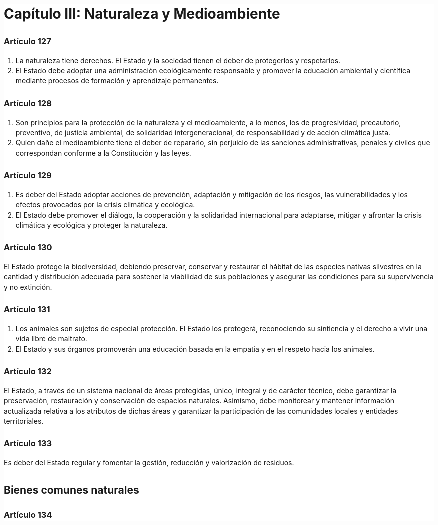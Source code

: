 # Capítulo III: Naturaleza y Medioambiente

### Artículo 127

1. La naturaleza tiene derechos. El Estado y la sociedad tienen el deber de protegerlos y respetarlos.
2. El Estado debe adoptar una administración ecológicamente responsable y promover la educación ambiental y científica mediante procesos de formación y aprendizaje permanentes.

### Artículo 128

1. Son principios para la protección de la naturaleza y el medioambiente, a lo menos, los de progresividad, precautorio, preventivo, de justicia ambiental, de solidaridad intergeneracional, de responsabilidad y de acción climática justa.
2. Quien dañe el medioambiente tiene el deber de repararlo, sin perjuicio de las sanciones administrativas, penales y civiles que correspondan conforme a la Constitución y las leyes.

### Artículo 129

1. Es deber del Estado adoptar acciones de prevención, adaptación y mitigación de los riesgos, las vulnerabilidades y los efectos provocados por la crisis climática y ecológica.
2. El Estado debe promover el diálogo, la cooperación y la solidaridad internacional para adaptarse, mitigar y afrontar la crisis climática y ecológica y proteger la naturaleza.

### Artículo 130

El Estado protege la biodiversidad, debiendo preservar, conservar y restaurar el hábitat de las especies nativas silvestres en la cantidad y distribución adecuada para sostener la viabilidad de sus poblaciones y asegurar las condiciones para su supervivencia y no extinción.

### Artículo 131

1. Los animales son sujetos de especial protección. El Estado los protegerá, reconociendo su sintiencia y el derecho a vivir una vida libre de maltrato.
2. El Estado y sus órganos promoverán una educación basada en la empatía y en el respeto hacia los animales.

### Artículo 132

El Estado, a través de un sistema nacional de áreas protegidas, único, integral y de carácter técnico, debe garantizar la preservación, restauración y conservación de espacios naturales. Asimismo, debe monitorear y mantener información actualizada relativa a los atributos de dichas áreas y garantizar la participación de las comunidades locales y entidades territoriales.

### Artículo 133

Es deber del Estado regular y fomentar la gestión, reducción y valorización de residuos.

## Bienes comunes naturales

### Artículo 134
